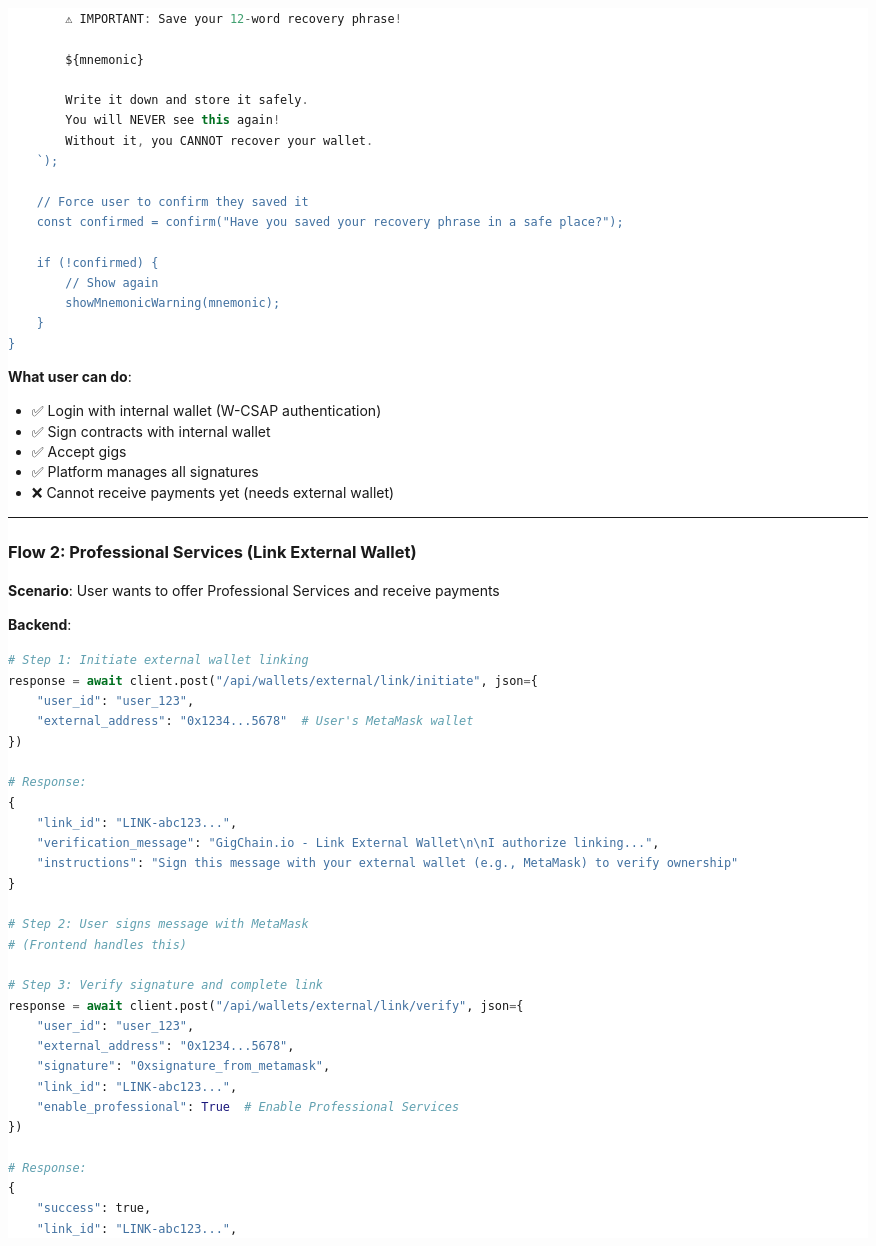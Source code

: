 ```javascript
        ⚠️ IMPORTANT: Save your 12-word recovery phrase!
        
        ${mnemonic}
        
        Write it down and store it safely.
        You will NEVER see this again!
        Without it, you CANNOT recover your wallet.
    `);
    
    // Force user to confirm they saved it
    const confirmed = confirm("Have you saved your recovery phrase in a safe place?");
    
    if (!confirmed) {
        // Show again
        showMnemonicWarning(mnemonic);
    }
}
```

**What user can do**:
- ✅ Login with internal wallet (W-CSAP authentication)
- ✅ Sign contracts with internal wallet
- ✅ Accept gigs
- ✅ Platform manages all signatures
- ❌ Cannot receive payments yet (needs external wallet)

---

### Flow 2: Professional Services (Link External Wallet)

**Scenario**: User wants to offer Professional Services and receive payments

**Backend**:
```python
# Step 1: Initiate external wallet linking
response = await client.post("/api/wallets/external/link/initiate", json={
    "user_id": "user_123",
    "external_address": "0x1234...5678"  # User's MetaMask wallet
})

# Response:
{
    "link_id": "LINK-abc123...",
    "verification_message": "GigChain.io - Link External Wallet\n\nI authorize linking...",
    "instructions": "Sign this message with your external wallet (e.g., MetaMask) to verify ownership"
}

# Step 2: User signs message with MetaMask
# (Frontend handles this)

# Step 3: Verify signature and complete link
response = await client.post("/api/wallets/external/link/verify", json={
    "user_id": "user_123",
    "external_address": "0x1234...5678",
    "signature": "0xsignature_from_metamask",
    "link_id": "LINK-abc123...",
    "enable_professional": True  # Enable Professional Services
})

# Response:
{
    "success": true,
    "link_id": "LINK-abc123...",
```